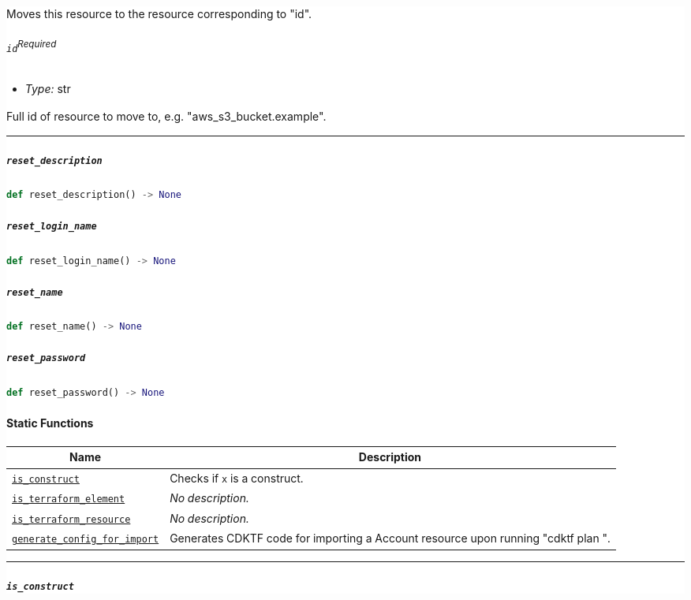 Moves this resource to the resource corresponding to "id".

###### `id`<sup>Required</sup> <a name="id" id="@cdktf/provider-boundary.account.Account.moveToId.parameter.id"></a>

- *Type:* str

Full id of resource to move to, e.g. "aws_s3_bucket.example".

---

##### `reset_description` <a name="reset_description" id="@cdktf/provider-boundary.account.Account.resetDescription"></a>

```python
def reset_description() -> None
```

##### `reset_login_name` <a name="reset_login_name" id="@cdktf/provider-boundary.account.Account.resetLoginName"></a>

```python
def reset_login_name() -> None
```

##### `reset_name` <a name="reset_name" id="@cdktf/provider-boundary.account.Account.resetName"></a>

```python
def reset_name() -> None
```

##### `reset_password` <a name="reset_password" id="@cdktf/provider-boundary.account.Account.resetPassword"></a>

```python
def reset_password() -> None
```

#### Static Functions <a name="Static Functions" id="Static Functions"></a>

| **Name** | **Description** |
| --- | --- |
| <code><a href="#@cdktf/provider-boundary.account.Account.isConstruct">is_construct</a></code> | Checks if `x` is a construct. |
| <code><a href="#@cdktf/provider-boundary.account.Account.isTerraformElement">is_terraform_element</a></code> | *No description.* |
| <code><a href="#@cdktf/provider-boundary.account.Account.isTerraformResource">is_terraform_resource</a></code> | *No description.* |
| <code><a href="#@cdktf/provider-boundary.account.Account.generateConfigForImport">generate_config_for_import</a></code> | Generates CDKTF code for importing a Account resource upon running "cdktf plan <stack-name>". |

---

##### `is_construct` <a name="is_construct" id="@cdktf/provider-boundary.account.Account.isConstruct"></a>
